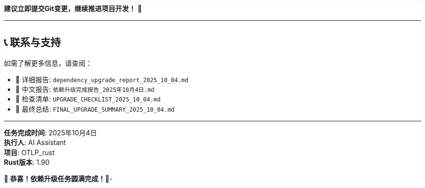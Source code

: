 **建议立即提交Git变更，继续推进项目开发！** 🚀

---

## 📞 联系与支持

如需了解更多信息，请查阅：

- 📄 详细报告: `dependency_upgrade_report_2025_10_04.md`
- 📄 中文报告: `依赖升级完成报告_2025年10月4日.md`
- 📄 检查清单: `UPGRADE_CHECKLIST_2025_10_04.md`
- 📄 最终总结: `FINAL_UPGRADE_SUMMARY_2025_10_04.md`

---

**任务完成时间**: 2025年10月4日  
**执行人**: AI Assistant  
**项目**: OTLP_rust  
**Rust版本**: 1.90  

**🎊 恭喜！依赖升级任务圆满完成！🎊**-

